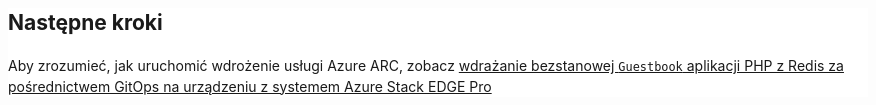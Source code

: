 ## <a name="next-steps"></a>Następne kroki

Aby zrozumieć, jak uruchomić wdrożenie usługi Azure ARC, zobacz [wdrażanie bezstanowej `Guestbook` aplikacji PHP z Redis za pośrednictwem GitOps na urządzeniu z systemem Azure Stack EDGE Pro](azure-stack-edge-gpu-deploy-stateless-application-git-ops-guestbook.md)

